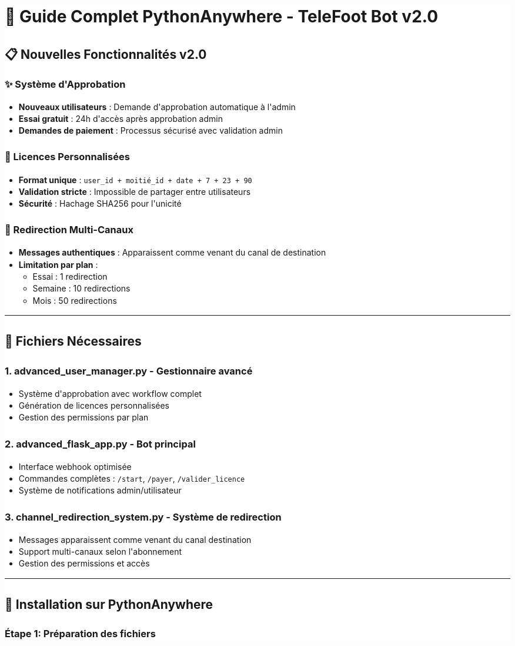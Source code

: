 # 🚀 Guide Complet PythonAnywhere - TeleFoot Bot v2.0

## 📋 Nouvelles Fonctionnalités v2.0

### ✨ Système d'Approbation
- **Nouveaux utilisateurs** : Demande d'approbation automatique à l'admin
- **Essai gratuit** : 24h d'accès après approbation admin
- **Demandes de paiement** : Processus sécurisé avec validation admin

### 🔐 Licences Personnalisées
- **Format unique** : `user_id + moitié_id + date + 7 + 23 + 90`
- **Validation stricte** : Impossible de partager entre utilisateurs
- **Sécurité** : Hachage SHA256 pour l'unicité

### 🔄 Redirection Multi-Canaux
- **Messages authentiques** : Apparaissent comme venant du canal de destination
- **Limitation par plan** :
  - Essai : 1 redirection
  - Semaine : 10 redirections
  - Mois : 50 redirections

---

## 📁 Fichiers Nécessaires

### 1. **advanced_user_manager.py** - Gestionnaire avancé
- Système d'approbation avec workflow complet
- Génération de licences personnalisées
- Gestion des permissions par plan

### 2. **advanced_flask_app.py** - Bot principal
- Interface webhook optimisée
- Commandes complètes : `/start`, `/payer`, `/valider_licence`
- Système de notifications admin/utilisateur

### 3. **channel_redirection_system.py** - Système de redirection
- Messages apparaissent comme venant du canal destination
- Support multi-canaux selon l'abonnement
- Gestion des permissions et accès

---

## 🔧 Installation sur PythonAnywhere

### Étape 1: Préparation des fichiers
